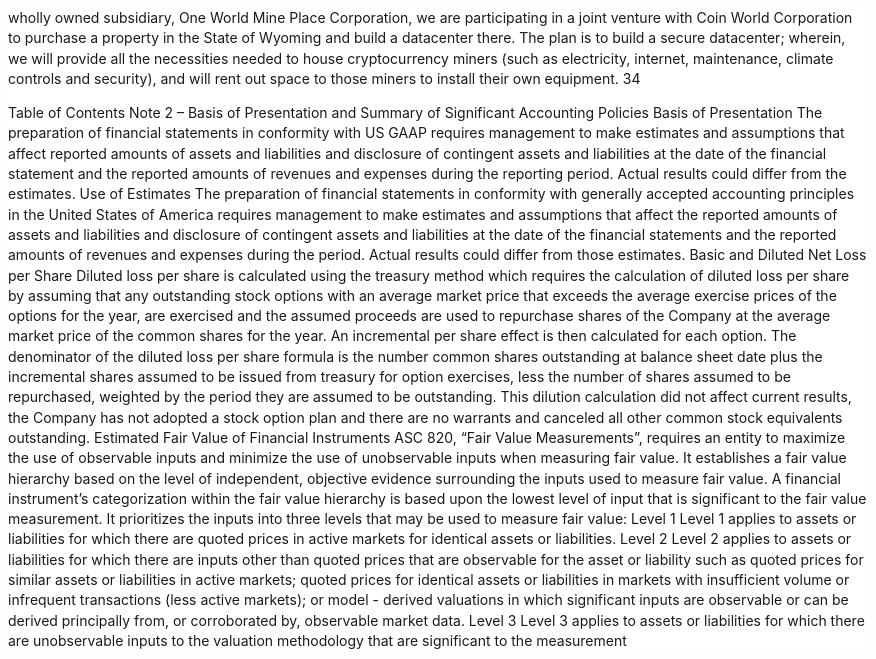 wholly owned subsidiary, One World Mine Place Corporation, we are participating in a joint venture with Coin World Corporation to purchase a
property in the State of Wyoming and build a datacenter there. The plan is to build a secure datacenter; wherein, we will provide all the necessities
needed to house cryptocurrency miners (such as electricity, internet, maintenance, climate controls and security), and will rent out space to those
miners to install their own equipment.
34

Table of Contents
Note 2 – Basis of Presentation and Summary of Significant Accounting Policies
Basis of Presentation
The preparation of financial statements in conformity with US GAAP requires management to make estimates and assumptions that affect reported
amounts of assets and liabilities and disclosure of contingent assets and liabilities at the date of the financial statement and the reported amounts
of revenues and expenses during the reporting period. Actual results could differ from the estimates.
Use of Estimates
The preparation of financial statements in conformity with generally accepted accounting principles in the United States of America requires
management to make estimates and assumptions that affect the reported amounts of assets and liabilities and disclosure of contingent assets and
liabilities at the date of the financial statements and the reported amounts of revenues and expenses during the period. Actual results could differ
from those estimates.
Basic and Diluted Net Loss per Share
Diluted loss per share is calculated using the treasury method which requires the calculation of diluted loss per share by assuming that any
outstanding stock options with an average market price that exceeds the average exercise prices of the options for the year, are exercised and the
assumed proceeds are used to repurchase shares of the Company at the average market price of the common shares for the year. An incremental
per share effect is then calculated for each option. The denominator of the diluted loss per share formula is the number common shares outstanding
at balance sheet date plus the incremental shares assumed to be issued from treasury for option exercises, less the number of shares assumed to be
repurchased, weighted by the period they are assumed to be outstanding. This dilution calculation did not affect current results, the Company has
not adopted a stock option plan and there are no warrants and canceled all other common stock equivalents outstanding.
Estimated Fair Value of Financial Instruments
ASC 820, “Fair Value Measurements”, requires an entity to maximize the use of observable inputs and minimize the use of unobservable inputs
when measuring fair value. It establishes a fair value hierarchy based on the level of independent, objective evidence surrounding the inputs used
to measure fair value. A financial instrument’s categorization within the fair value hierarchy is based upon the lowest level of input that is
significant to the fair value measurement. It prioritizes the inputs into three levels that may be used to measure fair value:
Level 1
Level 1 applies to assets or liabilities for which there are quoted prices in active markets for identical assets or liabilities.
Level 2
Level 2 applies to assets or liabilities for which there are inputs other than quoted prices that are observable for the asset or liability such as
quoted prices for similar assets or liabilities in active markets; quoted prices for identical assets or liabilities in markets with insufficient volume or
infrequent transactions (less active markets); or model - derived valuations in which significant inputs are observable or can be derived principally
from, or corroborated by, observable market data.
Level 3
Level 3 applies to assets or liabilities for which there are unobservable inputs to the valuation methodology that are significant to the measurement